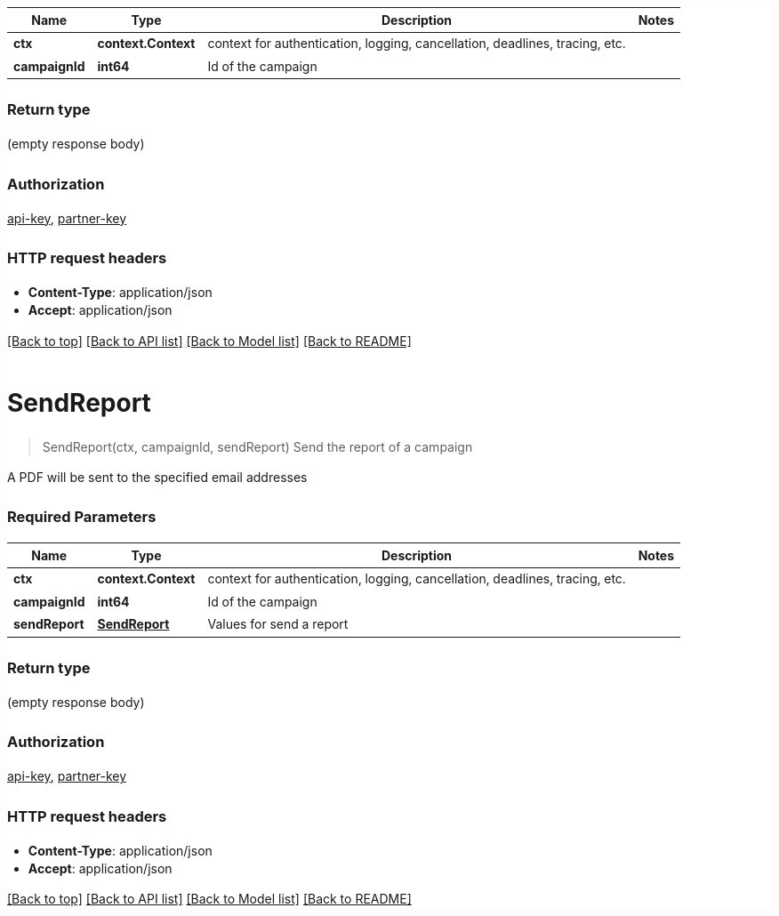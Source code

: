 Name | Type | Description  | Notes
------------- | ------------- | ------------- | -------------
 **ctx** | **context.Context** | context for authentication, logging, cancellation, deadlines, tracing, etc.
  **campaignId** | **int64**| Id of the campaign | 

### Return type

 (empty response body)

### Authorization

[api-key](../README.md#api-key), [partner-key](../README.md#partner-key)

### HTTP request headers

 - **Content-Type**: application/json
 - **Accept**: application/json

[[Back to top]](#) [[Back to API list]](../README.md#documentation-for-api-endpoints) [[Back to Model list]](../README.md#documentation-for-models) [[Back to README]](../README.md)

# **SendReport**
> SendReport(ctx, campaignId, sendReport)
Send the report of a campaign

A PDF will be sent to the specified email addresses

### Required Parameters

Name | Type | Description  | Notes
------------- | ------------- | ------------- | -------------
 **ctx** | **context.Context** | context for authentication, logging, cancellation, deadlines, tracing, etc.
  **campaignId** | **int64**| Id of the campaign | 
  **sendReport** | [**SendReport**](SendReport.md)| Values for send a report | 

### Return type

 (empty response body)

### Authorization

[api-key](../README.md#api-key), [partner-key](../README.md#partner-key)

### HTTP request headers

 - **Content-Type**: application/json
 - **Accept**: application/json

[[Back to top]](#) [[Back to API list]](../README.md#documentation-for-api-endpoints) [[Back to Model list]](../README.md#documentation-for-models) [[Back to README]](../README.md)
